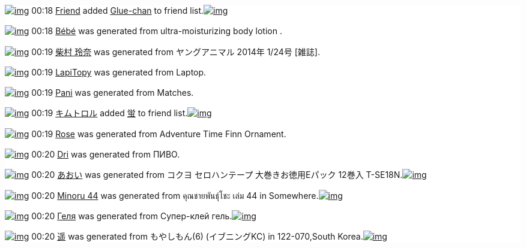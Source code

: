 [![img](http://img10.imageshack.us/img10/669/4wvg.jpg)](http://www.barcodekanojo.com/user/414611/Friend) 00:18 [Friend](http://www.barcodekanojo.com/user/414611/Friend) added [Glue-chan](http://www.barcodekanojo.com/kanojo/2487620/Glue-chan) to friend list.[![img](http://kacdn04.appspot.com/4615678946443264/eb1c.png)](http://www.barcodekanojo.com/kanojo/2487620/Glue-chan)

[![img](http://img600.imageshack.us/img600/4470/q3q0.png)](http://www.barcodekanojo.com/kanojo/2736817/B%C3%A9b%C3%A9) 00:18 [Bébé](http://www.barcodekanojo.com/kanojo/2736817/B%C3%A9b%C3%A9) was generated from ultra-moisturizing body lotion .

[![img](http://kacdn03.appspot.com/5075759064416256/6d1dd.png)](http://www.barcodekanojo.com/kanojo/2736818/%E6%9F%B4%E6%9D%91%20%E7%8E%B2%E5%A5%88) 00:19 [柴村 玲奈](http://www.barcodekanojo.com/kanojo/2736818/%E6%9F%B4%E6%9D%91%20%E7%8E%B2%E5%A5%88) was generated from ヤングアニマル 2014年 1/24号 [雑誌].

[![img](http://kacdn02.appspot.com/5593756279504896/c895a.png)](http://www.barcodekanojo.com/kanojo/2736819/LapiTopy) 00:19 [LapiTopy](http://www.barcodekanojo.com/kanojo/2736819/LapiTopy) was generated from Laptop.

[![img](http://kacdn01.appspot.com/5838439492616192/14380.png)](http://www.barcodekanojo.com/kanojo/2736820/Pani) 00:19 [Pani](http://www.barcodekanojo.com/kanojo/2736820/Pani) was generated from Matches.

[![img](http://img31.imageshack.us/img31/893/4lzn.jpg)](http://www.barcodekanojo.com/user/426904/%E3%82%AD%E3%83%A0%E3%83%88%E3%83%AD%E3%83%AB) 00:19 [キムトロル](http://www.barcodekanojo.com/user/426904/%E3%82%AD%E3%83%A0%E3%83%88%E3%83%AD%E3%83%AB) added [蛍](http://www.barcodekanojo.com/kanojo/2687162/%E8%9B%8D) to friend list.[![img](http://kacdn07.appspot.com/6080693364850688/94b7.png)](http://www.barcodekanojo.com/kanojo/2687162/%E8%9B%8D)

[![img](http://kacdn10.appspot.com/4800570846085120/8858.png)](http://www.barcodekanojo.com/kanojo/2736821/Rose) 00:19 [Rose](http://www.barcodekanojo.com/kanojo/2736821/Rose) was generated from Adventure Time Finn Ornament.

[![img](http://kacdn07.appspot.com/4603782423904256/1e6a.png)](http://www.barcodekanojo.com/kanojo/2736822/Dri) 00:20 [Dri](http://www.barcodekanojo.com/kanojo/2736822/Dri) was generated from ПИВО.

[![img](http://img35.imageshack.us/img35/751/wh2r.png)](http://www.barcodekanojo.com/kanojo/2736823/%E3%81%82%E3%81%8A%E3%81%84) 00:20 [あおい](http://www.barcodekanojo.com/kanojo/2736823/%E3%81%82%E3%81%8A%E3%81%84) was generated from コクヨ セロハンテープ 大巻きお徳用Eパック 12巻入 T-SE18N.[![img](http://kacdn08.appspot.com/5391274341302272/0c8e.jpg)](http://www.barcodekanojo.com/product_images/barcode/5275877/1389367184/%E3%82%B3%E3%82%AF%E3%83%A8%20%E3%82%BB%E3%83%AD%E3%83%8F%E3%83%B3%E3%83%86%E3%83%BC%E3%83%97%20%E5%A4%A7%E5%B7%BB%E3%81%8D%E3%81%8A%E5%BE%B3%E7%94%A8E%E3%83%91%E3%83%83%E3%82%AF%2012%E5%B7%BB%E5%85%A5%20T-SE18N.jpg)

[![img](http://kacdn10.appspot.com/5498708116373504/2349a.png)](http://www.barcodekanojo.com/kanojo/2736824/Minoru%2044) 00:20 [Minoru 44](http://www.barcodekanojo.com/kanojo/2736824/Minoru%2044) was generated from คุณชายพันธุ์โชะ เล่ม 44 in Somewhere.[![img](http://kacdn04.appspot.com/4798785213431808/28f6.jpg)](http://www.barcodekanojo.com/product_images/barcode/5275878/1389367190/%E0%B8%84%E0%B8%B8%E0%B8%93%E0%B8%8A%E0%B8%B2%E0%B8%A2%E0%B8%9E%E0%B8%B1%E0%B8%99%E0%B8%98%E0%B8%B8%E0%B9%8C%E0%B9%82%E0%B8%8A%E0%B8%B0%20%E0%B9%80%E0%B8%A5%E0%B9%88%E0%B8%A1%2044.jpg)

[![img](http://img89.imageshack.us/img89/2428/qr0c.png)](http://www.barcodekanojo.com/kanojo/2736825/%D0%93%D0%B5%D0%BB%D1%8F) 00:20 [Геля](http://www.barcodekanojo.com/kanojo/2736825/%D0%93%D0%B5%D0%BB%D1%8F) was generated from Супер-клей гель.[![img](http://kacdn08.appspot.com/5119667588825088/0c60.jpg)](http://www.barcodekanojo.com/product_images/barcode/5275879/1389367223/%D0%A1%D1%83%D0%BF%D0%B5%D1%80-%D0%BA%D0%BB%D0%B5%D0%B9%20%D0%B3%D0%B5%D0%BB%D1%8C.jpg)

[![img](http://kacdn03.appspot.com/6324546038661120/283c.png)](http://www.barcodekanojo.com/kanojo/2736826/%E9%81%A5) 00:20 [遥](http://www.barcodekanojo.com/kanojo/2736826/%E9%81%A5) was generated from もやしもん(6) (イブニングKC) in 122-070,South Korea.[![img](http://kacdn05.appspot.com/4569119085035520/7599.jpg)](http://www.barcodekanojo.com/product_images/barcode/5275880/1389367235/%E3%82%82%E3%82%84%E3%81%97%E3%82%82%E3%82%93%286%29%20%28%E3%82%A4%E3%83%96%E3%83%8B%E3%83%B3%E3%82%B0KC%29.jpg)

